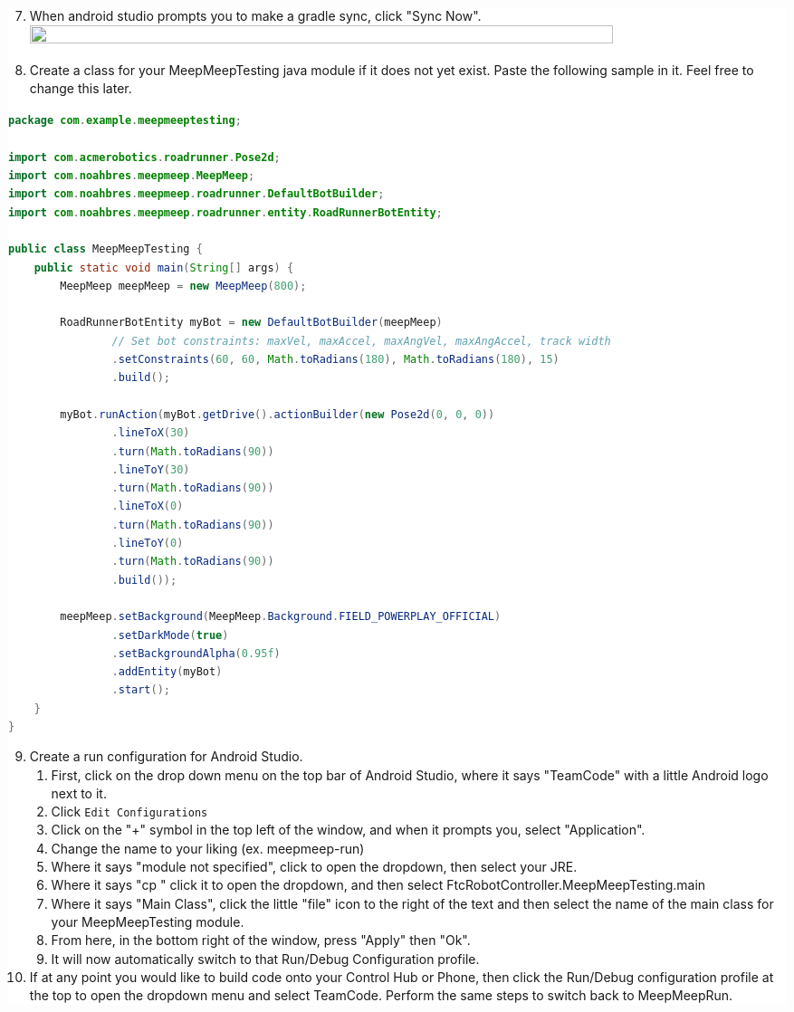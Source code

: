 7.  When android studio prompts you to make a gradle sync, click "Sync Now".
    <img src="/images/readme/installationStep7.png" width="644" height="20"/>

8.  Create a class for your MeepMeepTesting java module if it does not yet exist. Paste the following sample in it. Feel free to change this later.

```java
package com.example.meepmeeptesting;

import com.acmerobotics.roadrunner.Pose2d;
import com.noahbres.meepmeep.MeepMeep;
import com.noahbres.meepmeep.roadrunner.DefaultBotBuilder;
import com.noahbres.meepmeep.roadrunner.entity.RoadRunnerBotEntity;

public class MeepMeepTesting {
    public static void main(String[] args) {
        MeepMeep meepMeep = new MeepMeep(800);

        RoadRunnerBotEntity myBot = new DefaultBotBuilder(meepMeep)
                // Set bot constraints: maxVel, maxAccel, maxAngVel, maxAngAccel, track width
                .setConstraints(60, 60, Math.toRadians(180), Math.toRadians(180), 15)
                .build();

        myBot.runAction(myBot.getDrive().actionBuilder(new Pose2d(0, 0, 0))
                .lineToX(30)
                .turn(Math.toRadians(90))
                .lineToY(30)
                .turn(Math.toRadians(90))
                .lineToX(0)
                .turn(Math.toRadians(90))
                .lineToY(0)
                .turn(Math.toRadians(90))
                .build());

        meepMeep.setBackground(MeepMeep.Background.FIELD_POWERPLAY_OFFICIAL)
                .setDarkMode(true)
                .setBackgroundAlpha(0.95f)
                .addEntity(myBot)
                .start();
    }
}
```

9. Create a run configuration for Android Studio.
   1. First, click on the drop down menu on the top bar of Android Studio, where it says "TeamCode" with a little Android logo next to it.
   2. Click `Edit Configurations`
   3. Click on the "+" symbol in the top left of the window, and when it prompts you, select "Application".
   4. Change the name to your liking (ex. meepmeep-run)
   5. Where it says "module not specified", click to open the dropdown, then select your JRE.
   6. Where it says "cp <no module>" click it to open the dropdown, and then select FtcRobotController.MeepMeepTesting.main
   7. Where it says "Main Class", click the little "file" icon to the right of the text and then select the name of the main class for your MeepMeepTesting module.
   8. From here, in the bottom right of the window, press "Apply" then "Ok".
   9. It will now automatically switch to that Run/Debug Configuration profile.
10. If at any point you would like to build code onto your Control Hub or Phone, then click the Run/Debug configuration profile at the top to open the dropdown menu and select TeamCode. Perform the same steps to switch back to MeepMeepRun.
